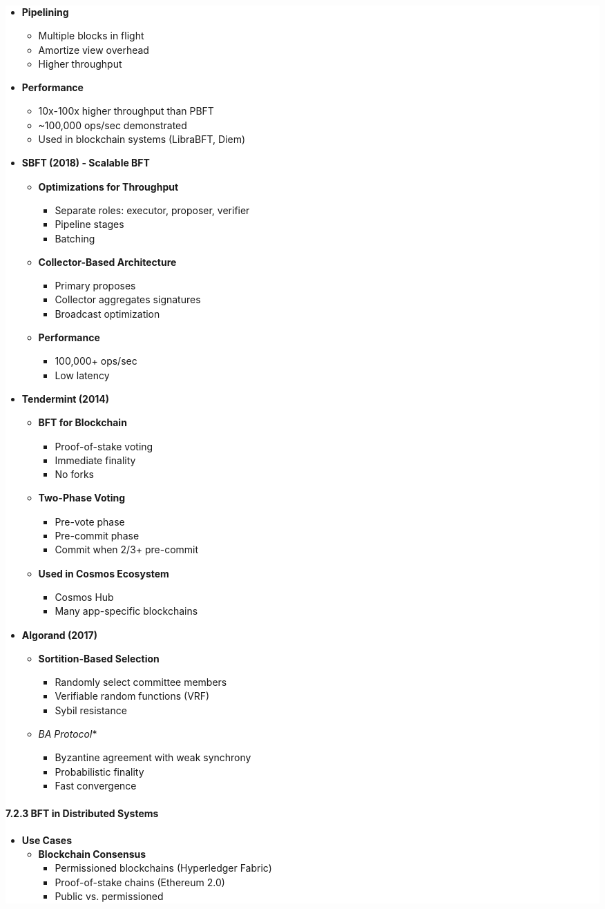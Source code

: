   - **Pipelining**
    - Multiple blocks in flight
    - Amortize view overhead
    - Higher throughput

  - **Performance**
    - 10x-100x higher throughput than PBFT
    - ~100,000 ops/sec demonstrated
    - Used in blockchain systems (LibraBFT, Diem)

- **SBFT (2018) - Scalable BFT**
  - **Optimizations for Throughput**
    - Separate roles: executor, proposer, verifier
    - Pipeline stages
    - Batching

  - **Collector-Based Architecture**
    - Primary proposes
    - Collector aggregates signatures
    - Broadcast optimization

  - **Performance**
    - 100,000+ ops/sec
    - Low latency

- **Tendermint (2014)**
  - **BFT for Blockchain**
    - Proof-of-stake voting
    - Immediate finality
    - No forks

  - **Two-Phase Voting**
    - Pre-vote phase
    - Pre-commit phase
    - Commit when 2/3+ pre-commit

  - **Used in Cosmos Ecosystem**
    - Cosmos Hub
    - Many app-specific blockchains

- **Algorand (2017)**
  - **Sortition-Based Selection**
    - Randomly select committee members
    - Verifiable random functions (VRF)
    - Sybil resistance

  - **BA* Protocol**
    - Byzantine agreement with weak synchrony
    - Probabilistic finality
    - Fast convergence

#### 7.2.3 BFT in Distributed Systems

- **Use Cases**
  - **Blockchain Consensus**
    - Permissioned blockchains (Hyperledger Fabric)
    - Proof-of-stake chains (Ethereum 2.0)
    - Public vs. permissioned
